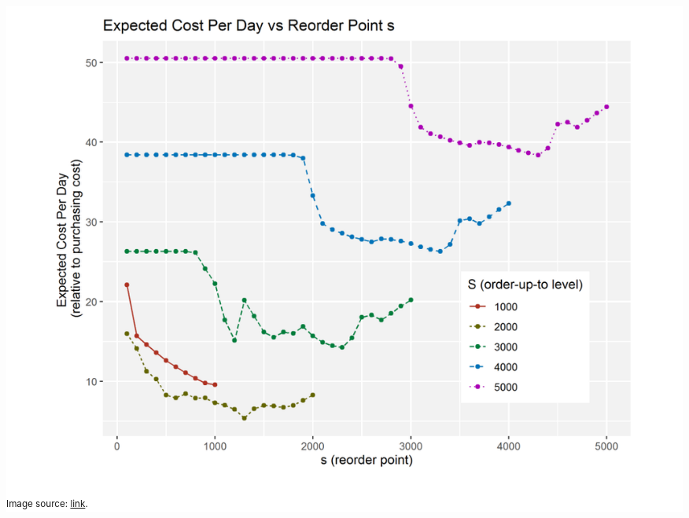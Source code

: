 ![optimum S, s](img/case_study_pharma_files/case_study_pharma_fin.png)

<small>Image source: [link](https://informs-sim.org/wsc21papers/232.pdf).</small>